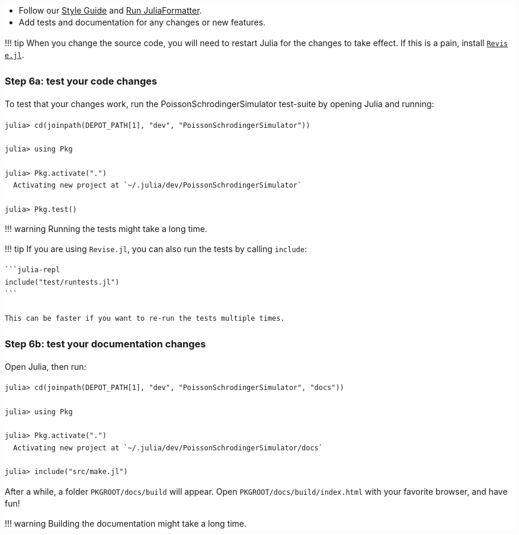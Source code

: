 - Follow our [Style Guide](@ref) and [Run JuliaFormatter](@ref).
- Add tests and documentation for any changes or new features.

!!! tip
    When you change the source code, you will need to restart Julia for the
    changes to take effect. If this is a pain, install
    [`Revise.jl`](https://github.com/timholy/Revise.jl).

### Step 6a: test your code changes

To test that your changes work, run the PoissonSchrodingerSimulator test-suite by opening Julia and
running:

```julia-repl
julia> cd(joinpath(DEPOT_PATH[1], "dev", "PoissonSchrodingerSimulator"))

julia> using Pkg

julia> Pkg.activate(".")
  Activating new project at `~/.julia/dev/PoissonSchrodingerSimulator`

julia> Pkg.test()
```

!!! warning
    Running the tests might take a long time.

!!! tip
    If you are using `Revise.jl`, you can also run the tests by calling `include`:

    ```julia-repl
    include("test/runtests.jl")
    ```

    This can be faster if you want to re-run the tests multiple times.

### Step 6b: test your documentation changes

Open Julia, then run:

```julia-repl
julia> cd(joinpath(DEPOT_PATH[1], "dev", "PoissonSchrodingerSimulator", "docs"))

julia> using Pkg

julia> Pkg.activate(".")
  Activating new project at `~/.julia/dev/PoissonSchrodingerSimulator/docs`

julia> include("src/make.jl")
```

After a while, a folder `PKGROOT/docs/build` will appear. Open
`PKGROOT/docs/build/index.html` with your favorite browser, and have fun!

!!! warning
    Building the documentation might take a long time.
